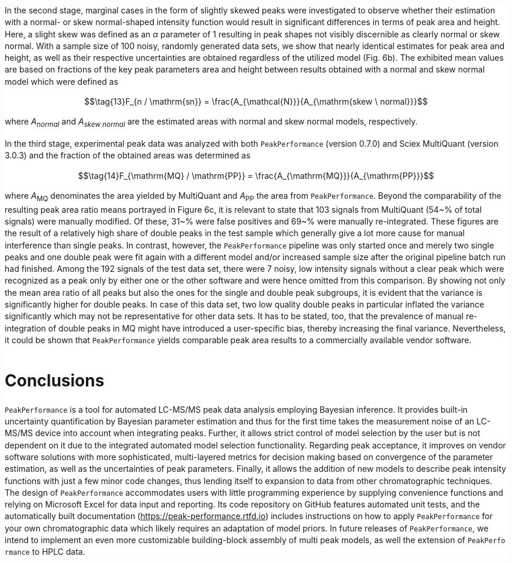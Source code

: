 In the second stage, marginal cases in the form of slightly skewed peaks were investigated to observe whether their estimation with a normal- or skew normal-shaped intensity function would result in significant differences in terms of peak area and height.
Here, a slight skew was defined as an $\alpha$ parameter of 1 resulting in peak shapes not visibly discernible as clearly normal or skew normal.
With a sample size of 100 noisy, randomly generated data sets, we show that nearly identical estimates for peak area and height, as well as their respective uncertainties are obtained regardless of the utilized model (Fig. 6b).
The exhibited mean values are based on fractions of the key peak parameters area and height between results obtained with a normal and skew normal model which were defined as

$$\tag{13}F_{n / \mathrm{sn}} = \frac{A_{\mathcal{N}}}{A_{\mathrm{skew \ normal}}}$$

where $A_{normal}$ and $A_{skew \ normal}$ are the estimated areas with normal and skew normal models, respectively.

In the third stage, experimental peak data was analyzed with both $\texttt{PeakPerformance}$ (version 0.7.0) and Sciex MultiQuant (version 3.0.3) and the fraction of the obtained areas was determined as

$$\tag{14}F_{\mathrm{MQ} / \mathrm{PP}} = \frac{A_{\mathrm{MQ}}}{A_{\mathrm{PP}}}$$

where $A_{\mathrm{MQ}}$ denominates the area yielded by MultiQuant and $A_{\mathrm{PP}}$ the area from $\texttt{PeakPerformance}$.
Beyond the comparability of the resulting peak area ratio means portrayed in Figure 6c, it is relevant to state that 103 signals from MultiQuant (54~\% of total signals) were manually modified.
Of these, 31~\% were false positives and 69~\% were manually re-integrated.
These figures are the result of a relatively high share of double peaks in the test sample which generally give a lot more cause for manual interference than single peaks.
In contrast, however, the $\texttt{PeakPerformance}$ pipeline was only started once and merely two single peaks and one double peak were fit again with a different model and/or increased sample size after the original pipeline batch run had finished.
Among the 192 signals of the test data set, there were 7 noisy, low intensity signals without a clear peak which were recognized as a peak only by either one or the other software and were hence omitted from this comparison. 
By showing not only the mean area ratio of all peaks but also the ones for the single and double peak subgroups, it is evident that the variance is significantly higher for double peaks.
In case of this data set, two low quality double peaks in particular inflated the variance significantly which may not be representative for other data sets.
It has to be stated, too, that the prevalence of manual re-integration of double peaks in MQ might have introduced a user-specific bias, thereby increasing the final variance.
Nevertheless, it could be shown that $\texttt{PeakPerformance}$ yields comparable peak area results to a commercially available vendor software.

# Conclusions
$\texttt{PeakPerformance}$ is a tool for automated LC-MS/MS peak data analysis employing Bayesian inference.
It provides built-in uncertainty quantification by Bayesian parameter estimation and thus for the first time takes the measurement noise of an LC-MS/MS device into account when integrating peaks.
Further, it allows strict control of model selection by the user but is not dependent on it due to the integrated automated model selection functionality.
Regarding peak acceptance, it improves on vendor software solutions with more sophisticated, multi-layered metrics for decision making based on convergence of the parameter estimation, as well as the uncertainties of peak parameters.
Finally, it allows the addition of new models to describe peak intensity functions with just a few minor code changes, thus lending itself to expansion to data from other chromatographic techniques.
The design of $\texttt{PeakPerformance}$ accommodates users with little programming experience by supplying convenience functions and relying on Microsoft Excel for data input and reporting.
Its code repository on GitHub features automated unit tests, and the automatically built documentation (https://peak-performance.rtfd.io) includes instructions on how to apply $\texttt{PeakPerformance}$ for your own chromatographic data which likely requires an adaptation of model priors.
In future releases of $\texttt{PeakPerformance}$, we intend to implement an even more customizable building-block assembly of multi peak models, as well the extension of $\texttt{PeakPerformance}$ to HPLC data.
